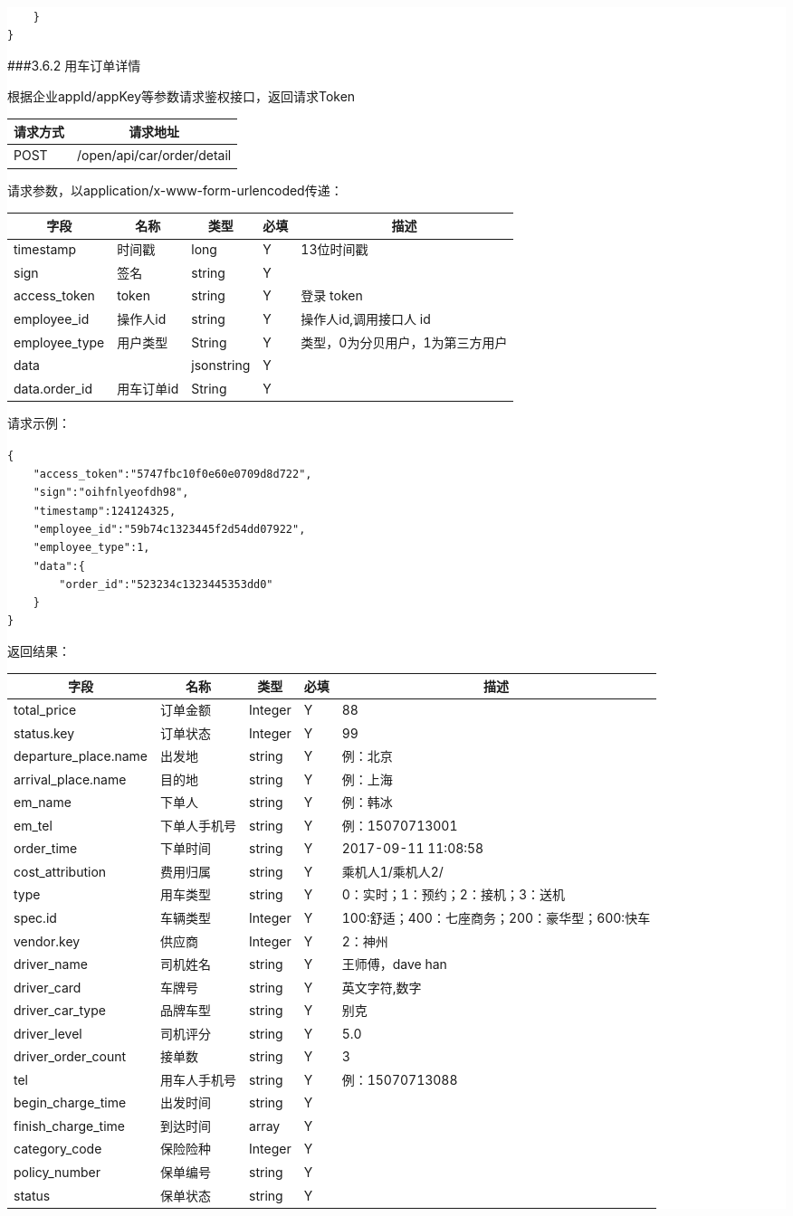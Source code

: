 ```
    }
}

```



###3.6.2 用车订单详情

根据企业appId/appKey等参数请求鉴权接口，返回请求Token

请求方式|请求地址
----|---
POST|/open/api/car/order/detail

请求参数，以application/x-www-form-urlencoded传递：

字段|名称|类型|必填|描述
-----|-----|----|----|----
timestamp|时间戳 |long |Y|13位时间戳
sign|签名 |string |Y|
access_token|token | string |Y|登录 token
employee_id| 操作人id|string |Y|操作人id,调用接口人 id
employee_type| 用户类型|String|Y|类型，0为分贝用户，1为第三方用户
data || jsonstring |Y|
data.order_id| 用车订单id|String|Y|

请求示例：

```
{
	"access_token":"5747fbc10f0e60e0709d8d722",
	"sign":"oihfnlyeofdh98",
	"timestamp":124124325,
	"employee_id":"59b74c1323445f2d54dd07922",
	"employee_type":1,
	"data":{
		"order_id":"523234c1323445353dd0"
	}
}
```
返回结果：


字段|名称|类型|必填|描述
----|---|---|---|---
total_price |订单金额| Integer | Y |88
status.key|订单状态| Integer |Y|99
departure_place.name |出发地| string|Y|例：北京
arrival_place.name |目的地| string | Y |例：上海
em_name | 下单人| string | Y |例：韩冰
em_tel |下单人手机号| string |Y|例：15070713001
order_time |下单时间| string | Y |2017-09-11 11:08:58
cost_attribution |费用归属| string |Y|乘机人1/乘机人2/
type |用车类型| string | Y |0：实时；1：预约；2：接机；3：送机
spec.id |车辆类型	|Integer|Y| 100:舒适；400：七座商务；200：豪华型；600:快车
vendor.key |供应商| Integer |Y|2：神州
driver_name|司机姓名| string|Y|王师傅，dave han
driver_card |车牌号	| string | Y |英文字符,数字
driver\_car_type |品牌车型| string |Y|别克
driver_level |司机评分| string | Y |5.0
driver\_order_count|接单数| string|Y|3
tel |用车人手机号| string | Y |例：15070713088
begin\_charge_time |出发时间	| string | Y |
finish\_charge_time |到达时间| array|Y|
category_code |保险险种| Integer | Y |
policy_number | 保单编号| string|Y|
status |保单状态	| string | Y |